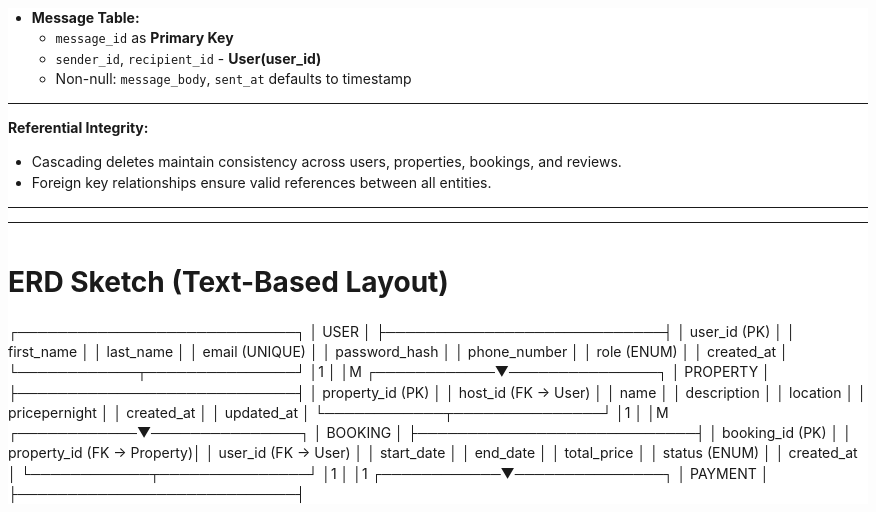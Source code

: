 - **Message Table:**  
  - `message_id` as **Primary Key**  
  - `sender_id`, `recipient_id` - **User(user_id)**  
  - Non-null: `message_body`, `sent_at` defaults to timestamp  

---

**Referential Integrity:**  
- Cascading deletes maintain consistency across users, properties, bookings, and reviews.  
- Foreign key relationships ensure valid references between all entities.  

---

---

# ERD Sketch (Text-Based Layout)
┌────────────────────────────┐
│          USER              │
├────────────────────────────┤
│ user_id (PK)               │
│ first_name                 │
│ last_name                  │
│ email (UNIQUE)             │
│ password_hash              │
│ phone_number               │
│ role (ENUM)                │
│ created_at                 │
└────────────┬───────────────┘
             │1
             │
             │M
┌────────────▼───────────────┐
│         PROPERTY           │
├────────────────────────────┤
│ property_id (PK)           │
│ host_id (FK → User)        │
│ name                       │
│ description                │
│ location                   │
│ pricepernight              │
│ created_at                 │
│ updated_at                 │
└────────────┬───────────────┘
             │1
             │
             │M
┌────────────▼───────────────┐
│          BOOKING           │
├────────────────────────────┤
│ booking_id (PK)            │
│ property_id (FK → Property)│
│ user_id (FK → User)        │
│ start_date                 │
│ end_date                   │
│ total_price                │
│ status (ENUM)              │
│ created_at                 │
└────────────┬───────────────┘
             │1
             │
             │1
┌────────────▼───────────────┐
│          PAYMENT           │
├────────────────────────────┤